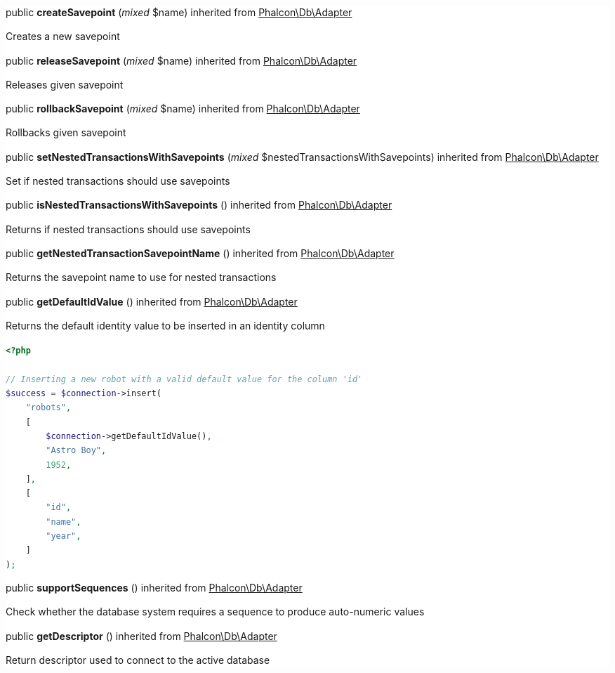 public **createSavepoint** (*mixed* $name) inherited from [Phalcon\Db\Adapter](Phalcon_Db_Adapter)

Creates a new savepoint

public **releaseSavepoint** (*mixed* $name) inherited from [Phalcon\Db\Adapter](Phalcon_Db_Adapter)

Releases given savepoint

public **rollbackSavepoint** (*mixed* $name) inherited from [Phalcon\Db\Adapter](Phalcon_Db_Adapter)

Rollbacks given savepoint

public **setNestedTransactionsWithSavepoints** (*mixed* $nestedTransactionsWithSavepoints) inherited from [Phalcon\Db\Adapter](Phalcon_Db_Adapter)

Set if nested transactions should use savepoints

public **isNestedTransactionsWithSavepoints** () inherited from [Phalcon\Db\Adapter](Phalcon_Db_Adapter)

Returns if nested transactions should use savepoints

public **getNestedTransactionSavepointName** () inherited from [Phalcon\Db\Adapter](Phalcon_Db_Adapter)

Returns the savepoint name to use for nested transactions

public **getDefaultIdValue** () inherited from [Phalcon\Db\Adapter](Phalcon_Db_Adapter)

Returns the default identity value to be inserted in an identity column

```php
<?php

// Inserting a new robot with a valid default value for the column 'id'
$success = $connection->insert(
    "robots",
    [
        $connection->getDefaultIdValue(),
        "Astro Boy",
        1952,
    ],
    [
        "id",
        "name",
        "year",
    ]
);

```

public **supportSequences** () inherited from [Phalcon\Db\Adapter](Phalcon_Db_Adapter)

Check whether the database system requires a sequence to produce auto-numeric values

public **getDescriptor** () inherited from [Phalcon\Db\Adapter](Phalcon_Db_Adapter)

Return descriptor used to connect to the active database
